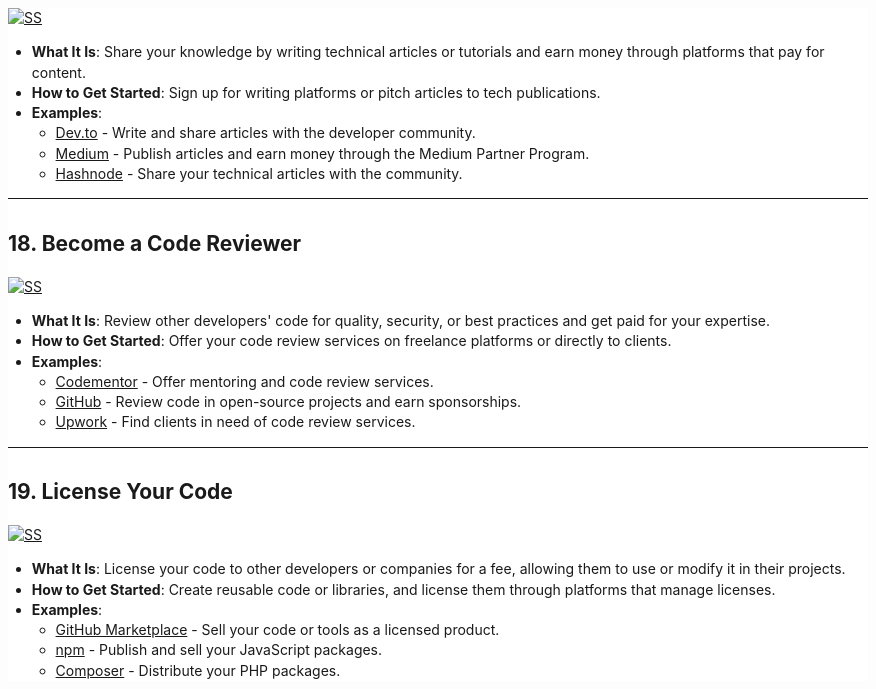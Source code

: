 [![SS](https://media.dev.to/cdn-cgi/image/width=800%2Cheight=%2Cfit=scale-down%2Cgravity=auto%2Cformat=auto/https%3A%2F%2Fdev-to-uploads.s3.amazonaws.com%2Fuploads%2Farticles%2Fwfnhdtvmpj4vh0ci70iw.png)](https://media.dev.to/cdn-cgi/image/width=800%2Cheight=%2Cfit=scale-down%2Cgravity=auto%2Cformat=auto/https%3A%2F%2Fdev-to-uploads.s3.amazonaws.com%2Fuploads%2Farticles%2Fwfnhdtvmpj4vh0ci70iw.png)

-   **What It Is**: Share your knowledge by writing technical articles or tutorials and earn money through platforms that pay for content.
-   **How to Get Started**: Sign up for writing platforms or pitch articles to tech publications.
-   **Examples**:
    -   [Dev.to](https://dev.to/) - Write and share articles with the developer community.
    -   [Medium](https://medium.com/) - Publish articles and earn money through the Medium Partner Program.
    -   [Hashnode](https://hashnode.com/) - Share your technical articles with the community.

___

## [](https://dev.to/lokesh_singh/turn-your-code-into-cash-25-money-making-ideas-for-developers-2gm5?context=digest#18-become-a-code-reviewer)18\. **Become a Code Reviewer**

[![SS](https://media.dev.to/cdn-cgi/image/width=800%2Cheight=%2Cfit=scale-down%2Cgravity=auto%2Cformat=auto/https%3A%2F%2Fdev-to-uploads.s3.amazonaws.com%2Fuploads%2Farticles%2Flg188wplkp774p4p2bja.png)](https://media.dev.to/cdn-cgi/image/width=800%2Cheight=%2Cfit=scale-down%2Cgravity=auto%2Cformat=auto/https%3A%2F%2Fdev-to-uploads.s3.amazonaws.com%2Fuploads%2Farticles%2Flg188wplkp774p4p2bja.png)

-   **What It Is**: Review other developers' code for quality, security, or best practices and get paid for your expertise.
-   **How to Get Started**: Offer your code review services on freelance platforms or directly to clients.
-   **Examples**:
    -   [Codementor](https://www.codementor.io/) - Offer mentoring and code review services.
    -   [GitHub](https://github.com/) - Review code in open-source projects and earn sponsorships.
    -   [Upwork](https://www.upwork.com/) - Find clients in need of code review services.

___

## [](https://dev.to/lokesh_singh/turn-your-code-into-cash-25-money-making-ideas-for-developers-2gm5?context=digest#19-license-your-code)19\. **License Your Code**

[![SS](https://media.dev.to/cdn-cgi/image/width=800%2Cheight=%2Cfit=scale-down%2Cgravity=auto%2Cformat=auto/https%3A%2F%2Fdev-to-uploads.s3.amazonaws.com%2Fuploads%2Farticles%2F5s9pkaqg1pj7bbj1v4o9.png)](https://media.dev.to/cdn-cgi/image/width=800%2Cheight=%2Cfit=scale-down%2Cgravity=auto%2Cformat=auto/https%3A%2F%2Fdev-to-uploads.s3.amazonaws.com%2Fuploads%2Farticles%2F5s9pkaqg1pj7bbj1v4o9.png)

-   **What It Is**: License your code to other developers or companies for a fee, allowing them to use or modify it in their projects.
-   **How to Get Started**: Create reusable code or libraries, and license them through platforms that manage licenses.
-   **Examples**:
    -   [GitHub Marketplace](https://github.com/marketplace) - Sell your code or tools as a licensed product.
    -   [npm](https://www.npmjs.com/) - Publish and sell your JavaScript packages.
    -   [Composer](https://packagist.org/) - Distribute your PHP packages.
